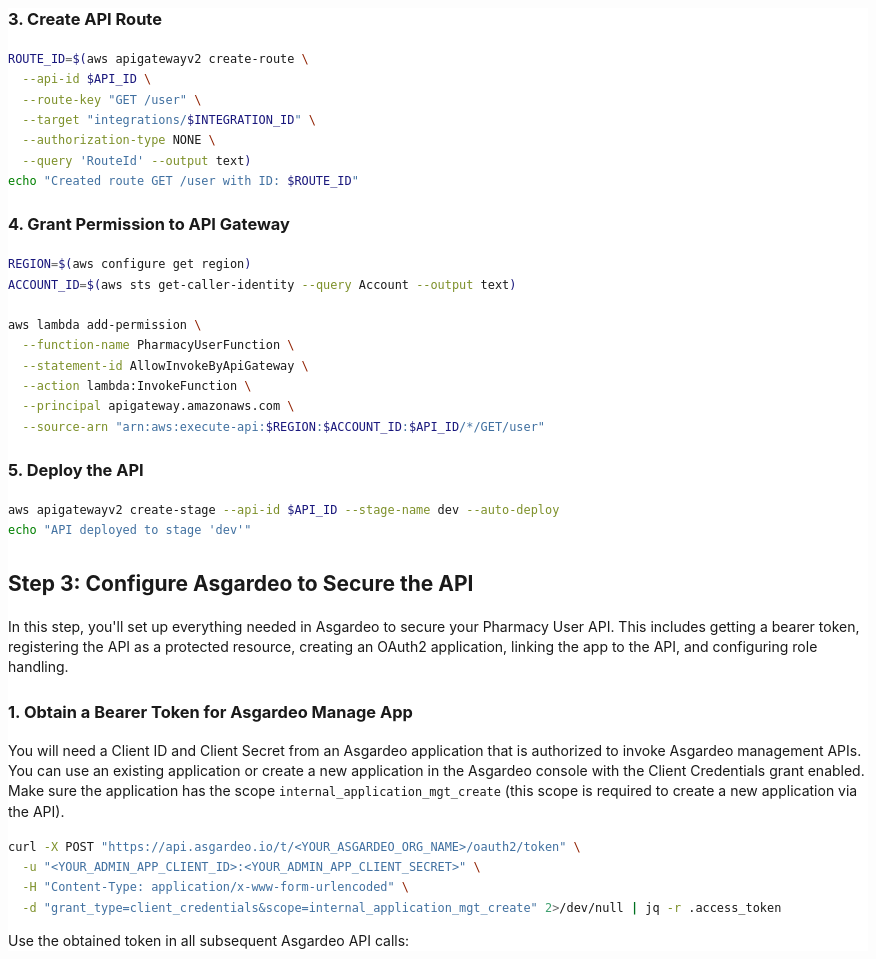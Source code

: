 ### 3. Create API Route

```bash
ROUTE_ID=$(aws apigatewayv2 create-route \
  --api-id $API_ID \
  --route-key "GET /user" \
  --target "integrations/$INTEGRATION_ID" \
  --authorization-type NONE \
  --query 'RouteId' --output text)
echo "Created route GET /user with ID: $ROUTE_ID"
```

### 4. Grant Permission to API Gateway

```bash
REGION=$(aws configure get region)
ACCOUNT_ID=$(aws sts get-caller-identity --query Account --output text)

aws lambda add-permission \
  --function-name PharmacyUserFunction \
  --statement-id AllowInvokeByApiGateway \
  --action lambda:InvokeFunction \
  --principal apigateway.amazonaws.com \
  --source-arn "arn:aws:execute-api:$REGION:$ACCOUNT_ID:$API_ID/*/GET/user"
```

### 5. Deploy the API

```bash
aws apigatewayv2 create-stage --api-id $API_ID --stage-name dev --auto-deploy
echo "API deployed to stage 'dev'"
```

## Step 3: Configure Asgardeo to Secure the API

In this step, you'll set up everything needed in Asgardeo to secure your Pharmacy User API. This includes getting a bearer token, registering the API as a protected resource, creating an OAuth2 application, linking the app to the API, and configuring role handling.

### 1. Obtain a Bearer Token for Asgardeo Manage App

You will need a Client ID and Client Secret from an Asgardeo application that is authorized to invoke Asgardeo management APIs. You can use an existing application or create a new application in the Asgardeo console with the Client Credentials grant enabled. Make sure the application has the scope `internal_application_mgt_create` (this scope is required to create a new application via the API).

```bash
curl -X POST "https://api.asgardeo.io/t/<YOUR_ASGARDEO_ORG_NAME>/oauth2/token" \
  -u "<YOUR_ADMIN_APP_CLIENT_ID>:<YOUR_ADMIN_APP_CLIENT_SECRET>" \
  -H "Content-Type: application/x-www-form-urlencoded" \
  -d "grant_type=client_credentials&scope=internal_application_mgt_create" 2>/dev/null | jq -r .access_token
```
Use the obtained token in all subsequent Asgardeo API calls:
